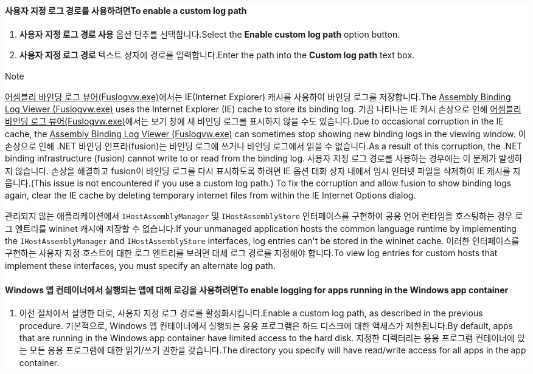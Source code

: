 #### <a name="to-enable-a-custom-log-path"></a><span data-ttu-id="a7638-177">사용자 지정 로그 경로를 사용하려면</span><span class="sxs-lookup"><span data-stu-id="a7638-177">To enable a custom log path</span></span>  
  
1. <span data-ttu-id="a7638-178">**사용자 지정 로그 경로 사용** 옵션 단추를 선택합니다.</span><span class="sxs-lookup"><span data-stu-id="a7638-178">Select the **Enable custom log path** option button.</span></span>  
  
2. <span data-ttu-id="a7638-179">**사용자 지정 로그 경로** 텍스트 상자에 경로를 입력합니다.</span><span class="sxs-lookup"><span data-stu-id="a7638-179">Enter the path into the **Custom log path** text box.</span></span>  
  
> [!NOTE]
>  <span data-ttu-id="a7638-180">[어셈블리 바인딩 로그 뷰어(Fuslogvw.exe)](../../../docs/framework/tools/fuslogvw-exe-assembly-binding-log-viewer.md)에서는 IE(Internet Explorer) 캐시를 사용하여 바인딩 로그를 저장합니다.</span><span class="sxs-lookup"><span data-stu-id="a7638-180">The [Assembly Binding Log Viewer (Fuslogvw.exe)](../../../docs/framework/tools/fuslogvw-exe-assembly-binding-log-viewer.md) uses the Internet Explorer (IE) cache to store its binding log.</span></span> <span data-ttu-id="a7638-181">가끔 나타나는 IE 캐시 손상으로 인해 [어셈블리 바인딩 로그 뷰어(Fuslogvw.exe)](../../../docs/framework/tools/fuslogvw-exe-assembly-binding-log-viewer.md)에서는 보기 창에 새 바인딩 로그를 표시하지 않을 수도 있습니다.</span><span class="sxs-lookup"><span data-stu-id="a7638-181">Due to occasional corruption in the IE cache, the [Assembly Binding Log Viewer (Fuslogvw.exe)](../../../docs/framework/tools/fuslogvw-exe-assembly-binding-log-viewer.md) can sometimes stop showing new binding logs in the viewing window.</span></span> <span data-ttu-id="a7638-182">이 손상으로 인해 .NET 바인딩 인프라(fusion)는 바인딩 로그에 쓰거나 바인딩 로그에서 읽을 수 없습니다.</span><span class="sxs-lookup"><span data-stu-id="a7638-182">As a result of this corruption, the .NET binding infrastructure (fusion) cannot write to or read from the binding log.</span></span> <span data-ttu-id="a7638-183">사용자 지정 로그 경로를 사용하는 경우에는 이 문제가 발생하지 않습니다.  손상을 해결하고 fusion이 바인딩 로그를 다시 표시하도록 하려면 IE 옵션 대화 상자 내에서 임시 인터넷 파일을 삭제하여 IE 캐시를 지웁니다.</span><span class="sxs-lookup"><span data-stu-id="a7638-183">(This issue is not encountered if you use a custom log path.)  To fix the corruption and allow fusion to show binding logs again, clear the IE cache by deleting temporary internet files from within the IE Internet Options dialog.</span></span>  
>   
>  <span data-ttu-id="a7638-184">관리되지 않는 애플리케이션에서 `IHostAssemblyManager` 및 `IHostAssemblyStore` 인터페이스를 구현하여 공용 언어 런타임을 호스팅하는 경우 로그 엔트리를 wininet 캐시에 저장할 수 없습니다.</span><span class="sxs-lookup"><span data-stu-id="a7638-184">If your unmanaged application hosts the common language runtime by implementing the `IHostAssemblyManager` and `IHostAssemblyStore` interfaces, log entries can't be stored in the wininet cache.</span></span>  <span data-ttu-id="a7638-185">이러한 인터페이스를 구현하는 사용자 지정 호스트에 대한 로그 엔트리를 보려면 대체 로그 경로를 지정해야 합니다.</span><span class="sxs-lookup"><span data-stu-id="a7638-185">To view log entries for custom hosts that implement these interfaces, you must specify an alternate log path.</span></span>  
  
#### <a name="to-enable-logging-for-apps-running-in-the-windows-app-container"></a><span data-ttu-id="a7638-186">Windows 앱 컨테이너에서 실행되는 앱에 대해 로깅을 사용하려면</span><span class="sxs-lookup"><span data-stu-id="a7638-186">To enable logging for apps running in the Windows app container</span></span>  
  
1. <span data-ttu-id="a7638-187">이전 절차에서 설명한 대로, 사용자 지정 로그 경로를 활성화시킵니다.</span><span class="sxs-lookup"><span data-stu-id="a7638-187">Enable a custom log path, as described in the previous procedure.</span></span> <span data-ttu-id="a7638-188">기본적으로, Windows 앱 컨테이너에서 실행되는 응용 프로그램은 하드 디스크에 대한 액세스가 제한됩니다.</span><span class="sxs-lookup"><span data-stu-id="a7638-188">By default, apps that are running in the Windows app container have limited access to the hard disk.</span></span> <span data-ttu-id="a7638-189">지정한 디렉터리는 응용 프로그램 컨테이너에 있는 모든 응용 프로그램에 대한 읽기/쓰기 권한을 갖습니다.</span><span class="sxs-lookup"><span data-stu-id="a7638-189">The directory you specify will have read/write access for all apps in the app container.</span></span>  
  